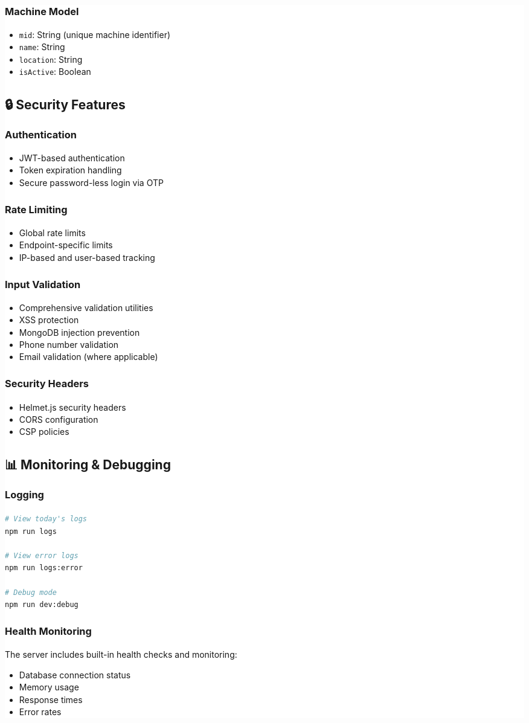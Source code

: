 ### Machine Model
- `mid`: String (unique machine identifier)
- `name`: String
- `location`: String
- `isActive`: Boolean

## 🔒 Security Features

### Authentication
- JWT-based authentication
- Token expiration handling
- Secure password-less login via OTP

### Rate Limiting
- Global rate limits
- Endpoint-specific limits
- IP-based and user-based tracking

### Input Validation
- Comprehensive validation utilities
- XSS protection
- MongoDB injection prevention
- Phone number validation
- Email validation (where applicable)

### Security Headers
- Helmet.js security headers
- CORS configuration
- CSP policies

## 📊 Monitoring & Debugging

### Logging
```bash
# View today's logs
npm run logs

# View error logs
npm run logs:error

# Debug mode
npm run dev:debug
```

### Health Monitoring
The server includes built-in health checks and monitoring:
- Database connection status
- Memory usage
- Response times
- Error rates
